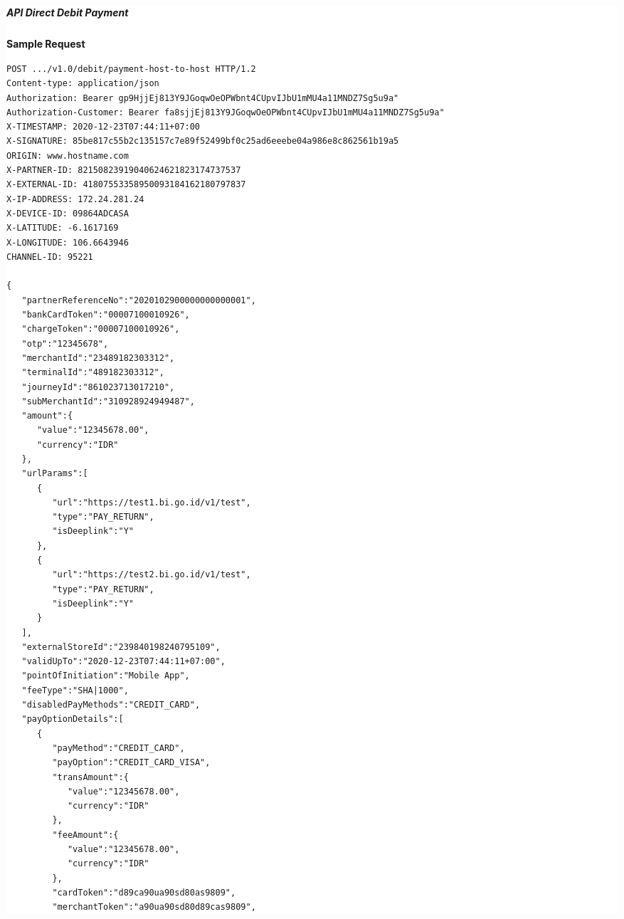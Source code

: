 ##### API Direct Debit Payment

**Sample Request**

```http
POST .../v1.0/debit/payment-host-to-host HTTP/1.2
Content-type: application/json
Authorization: Bearer gp9HjjEj813Y9JGoqwOeOPWbnt4CUpvIJbU1mMU4a11MNDZ7Sg5u9a"
Authorization-Customer: Bearer fa8sjjEj813Y9JGoqwOeOPWbnt4CUpvIJbU1mMU4a11MNDZ7Sg5u9a"
X-TIMESTAMP: 2020-12-23T07:44:11+07:00
X-SIGNATURE: 85be817c55b2c135157c7e89f52499bf0c25ad6eeebe04a986e8c862561b19a5
ORIGIN: www.hostname.com
X-PARTNER-ID: 82150823919040624621823174737537
X-EXTERNAL-ID: 41807553358950093184162180797837
X-IP-ADDRESS: 172.24.281.24
X-DEVICE-ID: 09864ADCASA
X-LATITUDE: -6.1617169
X-LONGITUDE: 106.6643946
CHANNEL-ID: 95221

{
   "partnerReferenceNo":"2020102900000000000001",
   "bankCardToken":"00007100010926",
   "chargeToken":"00007100010926",
   "otp":"12345678",
   "merchantId":"23489182303312",
   "terminalId":"489182303312",
   "journeyId":"861023713017210",
   "subMerchantId":"310928924949487",
   "amount":{
      "value":"12345678.00",
      "currency":"IDR"
   },
   "urlParams":[
      {
         "url":"https://test1.bi.go.id/v1/test",
         "type":"PAY_RETURN",
         "isDeeplink":"Y"
      },
      {
         "url":"https://test2.bi.go.id/v1/test",
         "type":"PAY_RETURN",
         "isDeeplink":"Y"
      }
   ],
   "externalStoreId":"239840198240795109",
   "validUpTo":"2020-12-23T07:44:11+07:00",
   "pointOfInitiation":"Mobile App",
   "feeType":"SHA|1000",
   "disabledPayMethods":"CREDIT_CARD",
   "payOptionDetails":[
      {
         "payMethod":"CREDIT_CARD",
         "payOption":"CREDIT_CARD_VISA",
         "transAmount":{
            "value":"12345678.00",
            "currency":"IDR"
         },
         "feeAmount":{
            "value":"12345678.00",
            "currency":"IDR"
         },
         "cardToken":"d89ca90ua90sd80as9809",
         "merchantToken":"a90ua90sd80d89cas9809",
```